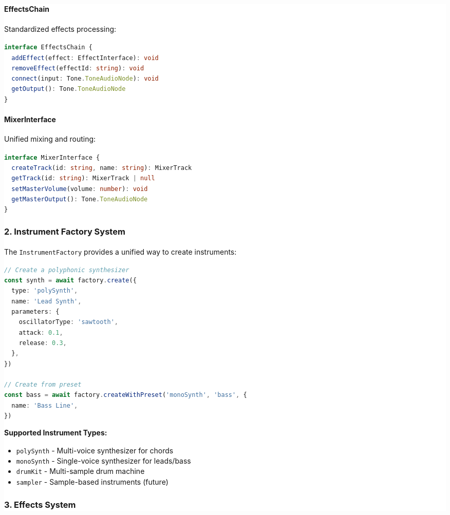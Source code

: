 #### EffectsChain

Standardized effects processing:

```typescript
interface EffectsChain {
  addEffect(effect: EffectInterface): void
  removeEffect(effectId: string): void
  connect(input: Tone.ToneAudioNode): void
  getOutput(): Tone.ToneAudioNode
}
```

#### MixerInterface

Unified mixing and routing:

```typescript
interface MixerInterface {
  createTrack(id: string, name: string): MixerTrack
  getTrack(id: string): MixerTrack | null
  setMasterVolume(volume: number): void
  getMasterOutput(): Tone.ToneAudioNode
}
```

### 2. Instrument Factory System

The `InstrumentFactory` provides a unified way to create instruments:

```typescript
// Create a polyphonic synthesizer
const synth = await factory.create({
  type: 'polySynth',
  name: 'Lead Synth',
  parameters: {
    oscillatorType: 'sawtooth',
    attack: 0.1,
    release: 0.3,
  },
})

// Create from preset
const bass = await factory.createWithPreset('monoSynth', 'bass', {
  name: 'Bass Line',
})
```

**Supported Instrument Types:**

- `polySynth` - Multi-voice synthesizer for chords
- `monoSynth` - Single-voice synthesizer for leads/bass
- `drumKit` - Multi-sample drum machine
- `sampler` - Sample-based instruments (future)

### 3. Effects System
